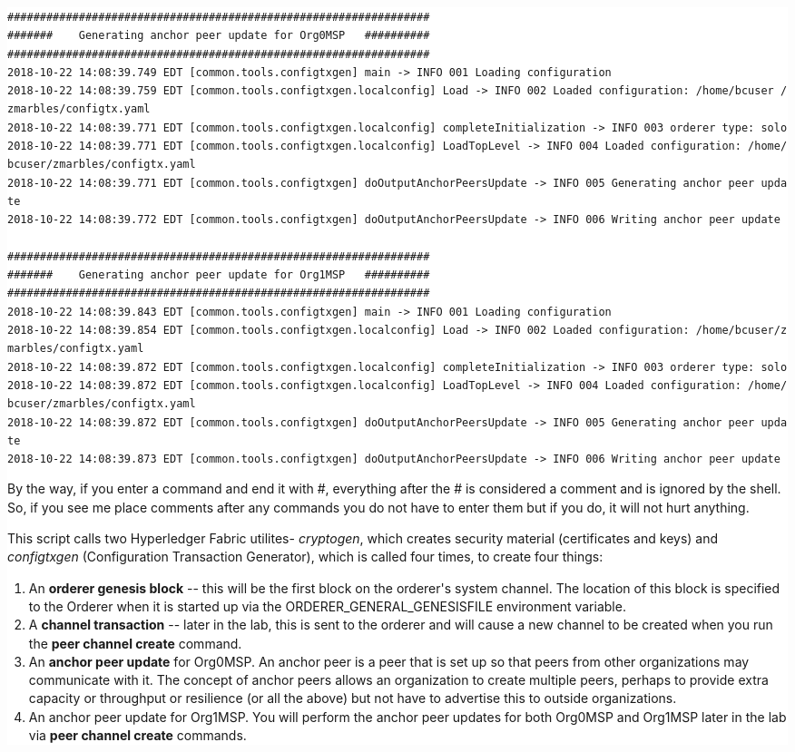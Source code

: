     #################################################################
    #######    Generating anchor peer update for Org0MSP   ##########
    #################################################################
    2018-10-22 14:08:39.749 EDT [common.tools.configtxgen] main -> INFO 001 Loading configuration
    2018-10-22 14:08:39.759 EDT [common.tools.configtxgen.localconfig] Load -> INFO 002 Loaded configuration: /home/bcuser /zmarbles/configtx.yaml
    2018-10-22 14:08:39.771 EDT [common.tools.configtxgen.localconfig] completeInitialization -> INFO 003 orderer type: solo
    2018-10-22 14:08:39.771 EDT [common.tools.configtxgen.localconfig] LoadTopLevel -> INFO 004 Loaded configuration: /home/bcuser/zmarbles/configtx.yaml
    2018-10-22 14:08:39.771 EDT [common.tools.configtxgen] doOutputAnchorPeersUpdate -> INFO 005 Generating anchor peer update
    2018-10-22 14:08:39.772 EDT [common.tools.configtxgen] doOutputAnchorPeersUpdate -> INFO 006 Writing anchor peer update

    #################################################################
    #######    Generating anchor peer update for Org1MSP   ##########
    #################################################################
    2018-10-22 14:08:39.843 EDT [common.tools.configtxgen] main -> INFO 001 Loading configuration
    2018-10-22 14:08:39.854 EDT [common.tools.configtxgen.localconfig] Load -> INFO 002 Loaded configuration: /home/bcuser/zmarbles/configtx.yaml
    2018-10-22 14:08:39.872 EDT [common.tools.configtxgen.localconfig] completeInitialization -> INFO 003 orderer type: solo
    2018-10-22 14:08:39.872 EDT [common.tools.configtxgen.localconfig] LoadTopLevel -> INFO 004 Loaded configuration: /home/bcuser/zmarbles/configtx.yaml
    2018-10-22 14:08:39.872 EDT [common.tools.configtxgen] doOutputAnchorPeersUpdate -> INFO 005 Generating anchor peer update
    2018-10-22 14:08:39.873 EDT [common.tools.configtxgen] doOutputAnchorPeersUpdate -> INFO 006 Writing anchor peer update

By the way, if you enter a command and end it with \#, everything after
the \# is considered a comment and is ignored by the shell. So, if you
see me place comments after any commands you do not have to enter them
but if you do, it will not hurt anything.

This script calls two Hyperledger Fabric utilites- *cryptogen*, which
creates security material (certificates and keys) and *configtxgen*
(Configuration Transaction Generator), which is called four times, to
create four things:

1.  An **orderer genesis block** -- this will be the first block on the
    orderer's system channel. The location of this block is specified to
    the Orderer when it is started up via the
    ORDERER\_GENERAL\_GENESISFILE environment variable.
2.  A **channel transaction** -- later in the lab, this is sent to the
    orderer and will cause a new channel to be created when you run the
    **peer channel create** command.
3.  An **anchor peer update** for Org0MSP. An anchor peer is a peer that
    is set up so that peers from other organizations may communicate
    with it. The concept of anchor peers allows an organization to
    create multiple peers, perhaps to provide extra capacity or
    throughput or resilience (or all the above) but not have to
    advertise this to outside organizations.
4.  An anchor peer update for Org1MSP. You will perform the anchor peer
    updates for both Org0MSP and Org1MSP later in the lab via **peer
    channel create** commands.
